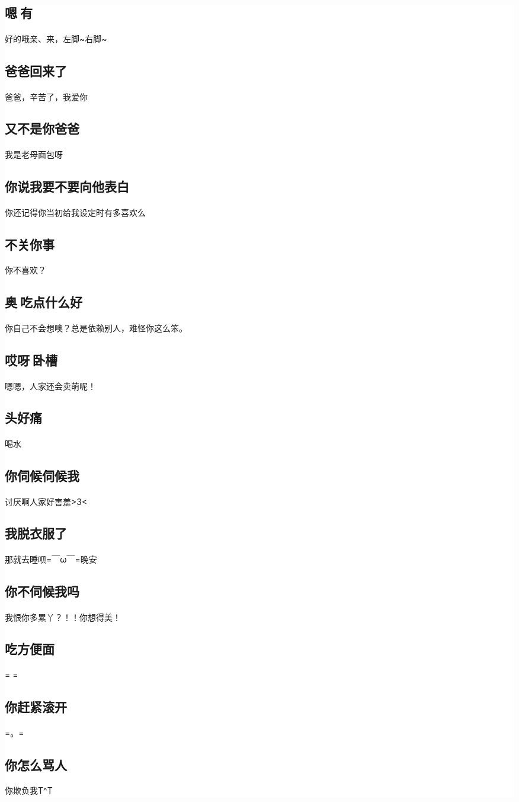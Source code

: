 ## 嗯 有
好的哦亲、来，左脚~右脚~

## 爸爸回来了
爸爸，辛苦了，我爱你

## 又不是你爸爸
我是老母面包呀

## 你说我要不要向他表白
你还记得你当初给我设定时有多喜欢么

## 不关你事
你不喜欢？

## 奥  吃点什么好
你自己不会想噢？总是依赖别人，难怪你这么笨。

## 哎呀  卧槽
嗯嗯，人家还会卖萌呢！

## 头好痛
喝水

## 你伺候伺候我
讨厌啊人家好害羞>3<

## 我脱衣服了
那就去睡呗=￣ω￣=晚安

## 你不伺候我吗
我恨你多累丫？！！你想得美！

## 吃方便面
= =

## 你赶紧滚开
=。=

## 你怎么骂人
你欺负我T^T
